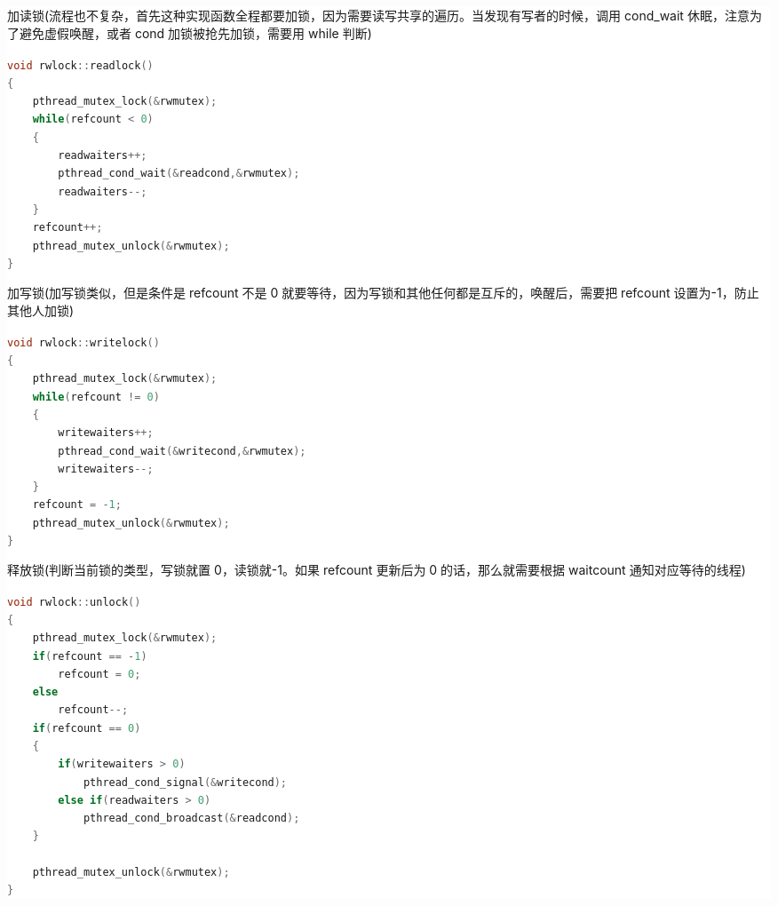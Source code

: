 加读锁(流程也不复杂，首先这种实现函数全程都要加锁，因为需要读写共享的遍历。当发现有写者的时候，调用 cond_wait 休眠，注意为了避免虚假唤醒，或者 cond 加锁被抢先加锁，需要用 while 判断)
```cpp
void rwlock::readlock()
{
    pthread_mutex_lock(&rwmutex);
    while(refcount < 0)
    {
        readwaiters++;
        pthread_cond_wait(&readcond,&rwmutex);
        readwaiters--;
    }
    refcount++;
    pthread_mutex_unlock(&rwmutex);
}
```

加写锁(加写锁类似，但是条件是 refcount 不是 0 就要等待，因为写锁和其他任何都是互斥的，唤醒后，需要把 refcount 设置为-1，防止其他人加锁)
```cpp
void rwlock::writelock()
{
    pthread_mutex_lock(&rwmutex);
    while(refcount != 0)
    {
        writewaiters++;
        pthread_cond_wait(&writecond,&rwmutex);
        writewaiters--;
    }
    refcount = -1;
    pthread_mutex_unlock(&rwmutex);
}
```

释放锁(判断当前锁的类型，写锁就置 0，读锁就-1。如果 refcount 更新后为 0 的话，那么就需要根据 waitcount 通知对应等待的线程)
```cpp
void rwlock::unlock()
{
    pthread_mutex_lock(&rwmutex);
    if(refcount == -1)
        refcount = 0;
    else
        refcount--;
    if(refcount == 0)
    {
        if(writewaiters > 0)
            pthread_cond_signal(&writecond);
        else if(readwaiters > 0)
            pthread_cond_broadcast(&readcond);
    }

    pthread_mutex_unlock(&rwmutex);
}
```
